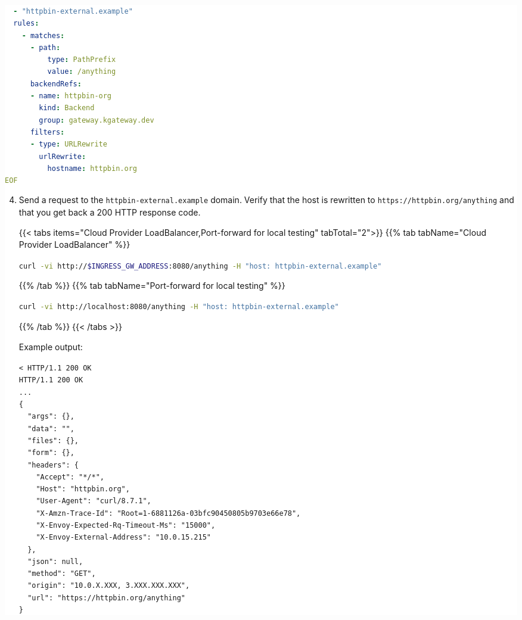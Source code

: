    ```yaml
     - "httpbin-external.example"
     rules:
       - matches:
         - path:
             type: PathPrefix
             value: /anything
         backendRefs:
         - name: httpbin-org
           kind: Backend
           group: gateway.kgateway.dev
         filters:
         - type: URLRewrite
           urlRewrite:
             hostname: httpbin.org
   EOF
   ```

4. Send a request to the `httpbin-external.example` domain. Verify that the host is rewritten to `https://httpbin.org/anything` and that you get back a 200 HTTP response code.  
   
   {{< tabs items="Cloud Provider LoadBalancer,Port-forward for local testing" tabTotal="2">}}
   {{% tab tabName="Cloud Provider LoadBalancer" %}}
   ```sh
   curl -vi http://$INGRESS_GW_ADDRESS:8080/anything -H "host: httpbin-external.example" 
   ```
   {{% /tab %}}
   {{% tab tabName="Port-forward for local testing" %}}
   ```sh
   curl -vi http://localhost:8080/anything -H "host: httpbin-external.example" 
   ```
   {{% /tab %}}
   {{< /tabs >}}

   Example output: 
   ```console {hl_lines=[1,2,20]}
   < HTTP/1.1 200 OK
   HTTP/1.1 200 OK
   ...
   {
     "args": {}, 
     "data": "", 
     "files": {}, 
     "form": {}, 
     "headers": {
       "Accept": "*/*", 
       "Host": "httpbin.org", 
       "User-Agent": "curl/8.7.1", 
       "X-Amzn-Trace-Id": "Root=1-6881126a-03bfc90450805b9703e66e78", 
       "X-Envoy-Expected-Rq-Timeout-Ms": "15000", 
       "X-Envoy-External-Address": "10.0.15.215"
     }, 
     "json": null, 
     "method": "GET", 
     "origin": "10.0.X.XXX, 3.XXX.XXX.XXX", 
     "url": "https://httpbin.org/anything"
   }
   ```
